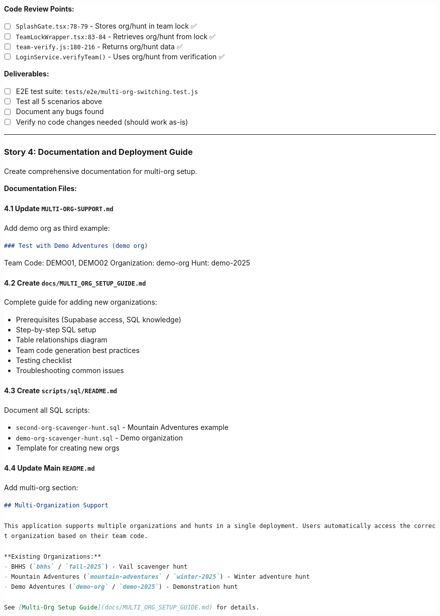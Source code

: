 **Code Review Points:**
- [ ] `SplashGate.tsx:78-79` - Stores org/hunt in team lock ✅
- [ ] `TeamLockWrapper.tsx:83-84` - Retrieves org/hunt from lock ✅
- [ ] `team-verify.js:180-216` - Returns org/hunt data ✅
- [ ] `LoginService.verifyTeam()` - Uses org/hunt from verification ✅

**Deliverables:**
- [ ] E2E test suite: `tests/e2e/multi-org-switching.test.js`
- [ ] Test all 5 scenarios above
- [ ] Document any bugs found
- [ ] Verify no code changes needed (should work as-is)

---

### Story 4: Documentation and Deployment Guide
Create comprehensive documentation for multi-org setup.

**Documentation Files:**

#### 4.1 Update `MULTI-ORG-SUPPORT.md`
Add demo org as third example:
```markdown
### Test with Demo Adventures (demo org)
```
Team Code: DEMO01, DEMO02
Organization: demo-org
Hunt: demo-2025
```
```

#### 4.2 Create `docs/MULTI_ORG_SETUP_GUIDE.md`
Complete guide for adding new organizations:
- Prerequisites (Supabase access, SQL knowledge)
- Step-by-step SQL setup
- Table relationships diagram
- Team code generation best practices
- Testing checklist
- Troubleshooting common issues

#### 4.3 Create `scripts/sql/README.md`
Document all SQL scripts:
- `second-org-scavenger-hunt.sql` - Mountain Adventures example
- `demo-org-scavenger-hunt.sql` - Demo organization
- Template for creating new orgs

#### 4.4 Update Main `README.md`
Add multi-org section:
```markdown
## Multi-Organization Support

This application supports multiple organizations and hunts in a single deployment. Users automatically access the correct organization based on their team code.

**Existing Organizations:**
- BHHS (`bhhs` / `fall-2025`) - Vail scavenger hunt
- Mountain Adventures (`mountain-adventures` / `winter-2025`) - Winter adventure hunt
- Demo Adventures (`demo-org` / `demo-2025`) - Demonstration hunt

See [Multi-Org Setup Guide](docs/MULTI_ORG_SETUP_GUIDE.md) for details.
```
